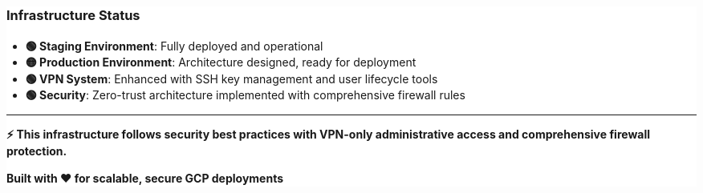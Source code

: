 ### Infrastructure Status
- **🟢 Staging Environment**: Fully deployed and operational
- **🟡 Production Environment**: Architecture designed, ready for deployment
- **🟢 VPN System**: Enhanced with SSH key management and user lifecycle tools
- **🟢 Security**: Zero-trust architecture implemented with comprehensive firewall rules

---

**⚡ This infrastructure follows security best practices with VPN-only administrative access and comprehensive firewall protection.**

**Built with ❤️ for scalable, secure GCP deployments**